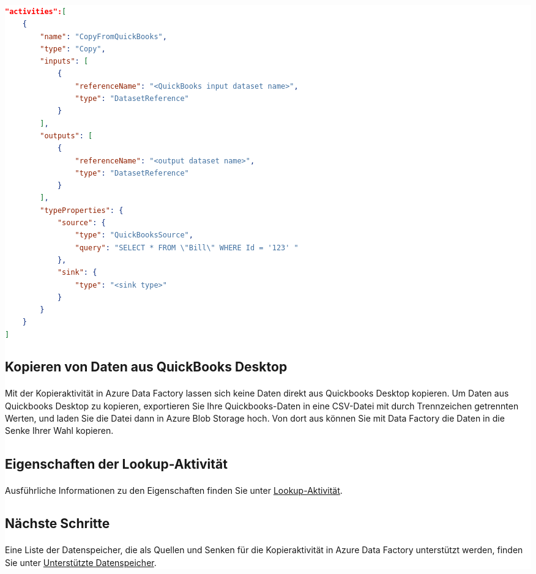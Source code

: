 ```json
"activities":[
    {
        "name": "CopyFromQuickBooks",
        "type": "Copy",
        "inputs": [
            {
                "referenceName": "<QuickBooks input dataset name>",
                "type": "DatasetReference"
            }
        ],
        "outputs": [
            {
                "referenceName": "<output dataset name>",
                "type": "DatasetReference"
            }
        ],
        "typeProperties": {
            "source": {
                "type": "QuickBooksSource",
                "query": "SELECT * FROM \"Bill\" WHERE Id = '123' "
            },
            "sink": {
                "type": "<sink type>"
            }
        }
    }
]
```
## <a name="copy-data-from-quickbooks-desktop"></a>Kopieren von Daten aus QuickBooks Desktop

Mit der Kopieraktivität in Azure Data Factory lassen sich keine Daten direkt aus Quickbooks Desktop kopieren. Um Daten aus Quickbooks Desktop zu kopieren, exportieren Sie Ihre Quickbooks-Daten in eine CSV-Datei mit durch Trennzeichen getrennten Werten, und laden Sie die Datei dann in Azure Blob Storage hoch. Von dort aus können Sie mit Data Factory die Daten in die Senke Ihrer Wahl kopieren.

## <a name="lookup-activity-properties"></a>Eigenschaften der Lookup-Aktivität

Ausführliche Informationen zu den Eigenschaften finden Sie unter [Lookup-Aktivität](control-flow-lookup-activity.md).


## <a name="next-steps"></a>Nächste Schritte
Eine Liste der Datenspeicher, die als Quellen und Senken für die Kopieraktivität in Azure Data Factory unterstützt werden, finden Sie unter [Unterstützte Datenspeicher](copy-activity-overview.md#supported-data-stores-and-formats).
